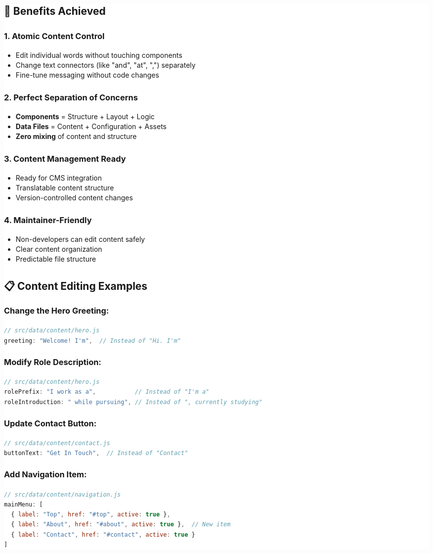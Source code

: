 ## 🎨 **Benefits Achieved**

### **1. Atomic Content Control**
- Edit individual words without touching components
- Change text connectors (like "and", "at", ",") separately
- Fine-tune messaging without code changes

### **2. Perfect Separation of Concerns**
- **Components** = Structure + Layout + Logic
- **Data Files** = Content + Configuration + Assets
- **Zero mixing** of content and structure

### **3. Content Management Ready**
- Ready for CMS integration
- Translatable content structure
- Version-controlled content changes

### **4. Maintainer-Friendly**
- Non-developers can edit content safely
- Clear content organization
- Predictable file structure

## 📋 **Content Editing Examples**

### **Change the Hero Greeting:**
```javascript
// src/data/content/hero.js
greeting: "Welcome! I'm",  // Instead of "Hi. I'm"
```

### **Modify Role Description:**
```javascript
// src/data/content/hero.js
rolePrefix: "I work as a",           // Instead of "I'm a"
roleIntroduction: " while pursuing", // Instead of ", currently studying"
```

### **Update Contact Button:**
```javascript
// src/data/content/contact.js
buttonText: "Get In Touch",  // Instead of "Contact"
```

### **Add Navigation Item:**
```javascript
// src/data/content/navigation.js
mainMenu: [
  { label: "Top", href: "#top", active: true },
  { label: "About", href: "#about", active: true },  // New item
  { label: "Contact", href: "#contact", active: true }
]
```
